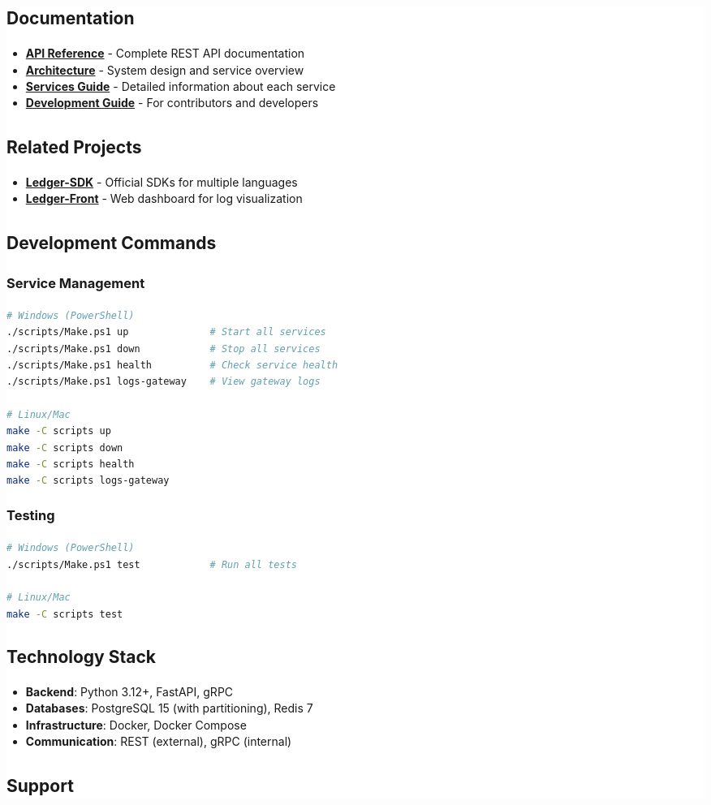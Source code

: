 
## Documentation

- **[API Reference](documentation/API_REFERENCE.md)** - Complete REST API documentation
- **[Architecture](documentation/ARCHITECTURE.md)** - System design and service overview
- **[Services Guide](documentation/SERVICES.md)** - Detailed information about each service
- **[Development Guide](CLAUDE.md)** - For contributors and developers

## Related Projects

- **[Ledger-SDK](https://github.com/JakubTuta/Ledger-SDK)** - Official SDKs for multiple languages
- **[Ledger-Front](https://github.com/JakubTuta/Ledger-Front)** - Web dashboard for log visualization

## Development Commands

### Service Management

```bash
# Windows (PowerShell)
./scripts/Make.ps1 up              # Start all services
./scripts/Make.ps1 down            # Stop all services
./scripts/Make.ps1 health          # Check service health
./scripts/Make.ps1 logs-gateway    # View gateway logs

# Linux/Mac
make -C scripts up
make -C scripts down
make -C scripts health
make -C scripts logs-gateway
```

### Testing

```bash
# Windows (PowerShell)
./scripts/Make.ps1 test            # Run all tests

# Linux/Mac
make -C scripts test
```

## Technology Stack

- **Backend**: Python 3.12+, FastAPI, gRPC
- **Databases**: PostgreSQL 15 (with partitioning), Redis 7
- **Infrastructure**: Docker, Docker Compose
- **Communication**: REST (external), gRPC (internal)

## Support
